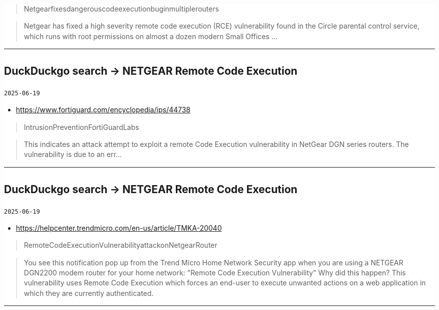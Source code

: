 <blockquote>
 Netgearfixesdangerouscodeexecutionbuginmultiplerouters
</blockquote>
<blockquote>
Netgear has fixed a high severity remote code execution (RCE) vulnerability found in the Circle parental control service, which runs with root permissions on almost a dozen modern Small Offices ...
</blockquote>

---

## DuckDuckgo search -> NETGEAR Remote Code Execution
`2025-06-19`

* https://www.fortiguard.com/encyclopedia/ips/44738

<blockquote>
 IntrusionPreventionFortiGuardLabs
</blockquote>
<blockquote>
This indicates an attack attempt to exploit a remote Code Execution vulnerability in NetGear DGN series routers. The vulnerability is due to an err...
</blockquote>

---

## DuckDuckgo search -> NETGEAR Remote Code Execution
`2025-06-19`

* https://helpcenter.trendmicro.com/en-us/article/TMKA-20040

<blockquote>
 RemoteCodeExecutionVulnerabilityattackonNetgearRouter
</blockquote>
<blockquote>
You see this notification pop up from the Trend Micro Home Network Security app when you are using a NETGEAR DGN2200 modem router for your home network: &quot;Remote Code Execution Vulnerability&quot; Why did this happen? This vulnerability uses Remote Code Execution which forces an end-user to execute unwanted actions on a web application in which they are currently authenticated.
</blockquote>

---

